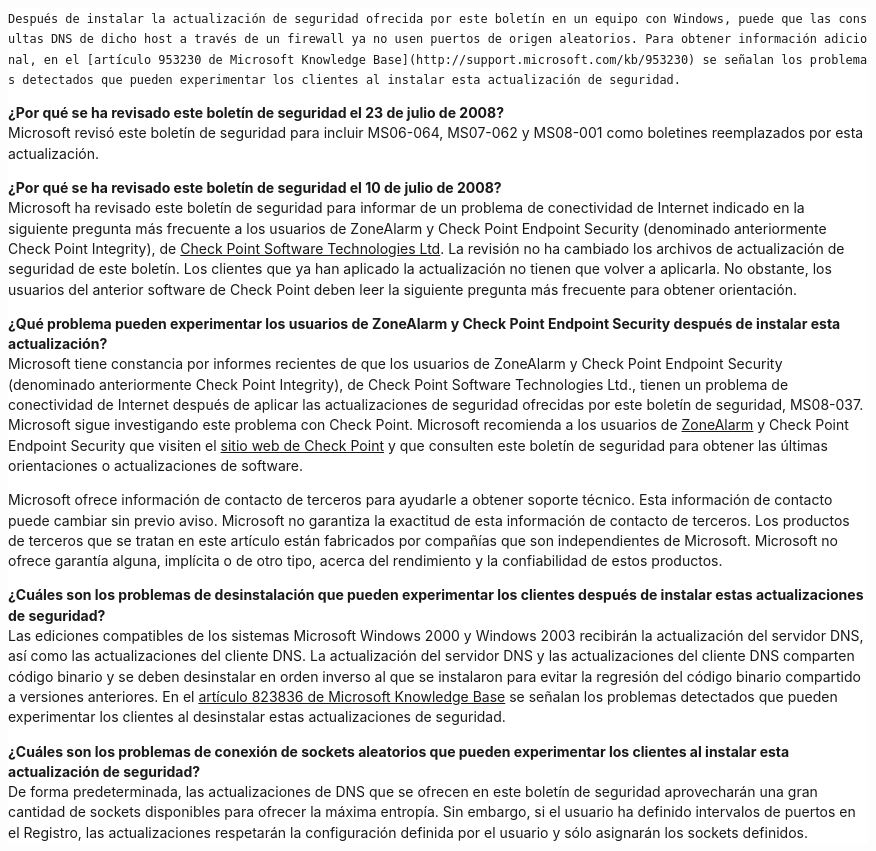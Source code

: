     Después de instalar la actualización de seguridad ofrecida por este boletín en un equipo con Windows, puede que las consultas DNS de dicho host a través de un firewall ya no usen puertos de origen aleatorios. Para obtener información adicional, en el [artículo 953230 de Microsoft Knowledge Base](http://support.microsoft.com/kb/953230) se señalan los problemas detectados que pueden experimentar los clientes al instalar esta actualización de seguridad.
  
**¿Por qué se ha revisado este boletín de seguridad el 23 de julio de 2008?**  
Microsoft revisó este boletín de seguridad para incluir MS06-064, MS07-062 y MS08-001 como boletines reemplazados por esta actualización.
  
**¿Por qué se ha revisado este boletín de seguridad el 10 de julio de 2008?**  
Microsoft ha revisado este boletín de seguridad para informar de un problema de conectividad de Internet indicado en la siguiente pregunta más frecuente a los usuarios de ZoneAlarm y Check Point Endpoint Security (denominado anteriormente Check Point Integrity), de [Check Point Software Technologies Ltd](http://www.checkpoint.com/). La revisión no ha cambiado los archivos de actualización de seguridad de este boletín. Los clientes que ya han aplicado la actualización no tienen que volver a aplicarla. No obstante, los usuarios del anterior software de Check Point deben leer la siguiente pregunta más frecuente para obtener orientación.
  
**¿Qué problema pueden experimentar los usuarios de ZoneAlarm y Check Point Endpoint Security después de instalar esta actualización?**  
Microsoft tiene constancia por informes recientes de que los usuarios de ZoneAlarm y Check Point Endpoint Security (denominado anteriormente Check Point Integrity), de Check Point Software Technologies Ltd., tienen un problema de conectividad de Internet después de aplicar las actualizaciones de seguridad ofrecidas por este boletín de seguridad, MS08-037. Microsoft sigue investigando este problema con Check Point. Microsoft recomienda a los usuarios de [ZoneAlarm](http://download.zonealarm.com/bin/free/pressreleases/2008/lossofinternetaccessissue.html) y Check Point Endpoint Security que visiten el [sitio web de Check Point](https://supportcenter.checkpoint.com/supportcenter/index.jsp) y que consulten este boletín de seguridad para obtener las últimas orientaciones o actualizaciones de software.
  
Microsoft ofrece información de contacto de terceros para ayudarle a obtener soporte técnico. Esta información de contacto puede cambiar sin previo aviso. Microsoft no garantiza la exactitud de esta información de contacto de terceros. Los productos de terceros que se tratan en este artículo están fabricados por compañías que son independientes de Microsoft. Microsoft no ofrece garantía alguna, implícita o de otro tipo, acerca del rendimiento y la confiabilidad de estos productos.
  
**¿Cuáles son los problemas de desinstalación que pueden experimentar los clientes después de instalar estas actualizaciones de seguridad?**  
Las ediciones compatibles de los sistemas Microsoft Windows 2000 y Windows 2003 recibirán la actualización del servidor DNS, así como las actualizaciones del cliente DNS. La actualización del servidor DNS y las actualizaciones del cliente DNS comparten código binario y se deben desinstalar en orden inverso al que se instalaron para evitar la regresión del código binario compartido a versiones anteriores. En el [artículo 823836 de Microsoft Knowledge Base](http://support.microsoft.com/kb/823836) se señalan los problemas detectados que pueden experimentar los clientes al desinstalar estas actualizaciones de seguridad.
  
**¿Cuáles son los problemas de conexión de sockets aleatorios que pueden experimentar los clientes al instalar esta actualización de seguridad?**  
De forma predeterminada, las actualizaciones de DNS que se ofrecen en este boletín de seguridad aprovecharán una gran cantidad de sockets disponibles para ofrecer la máxima entropía. Sin embargo, si el usuario ha definido intervalos de puertos en el Registro, las actualizaciones respetarán la configuración definida por el usuario y sólo asignarán los sockets definidos.
  